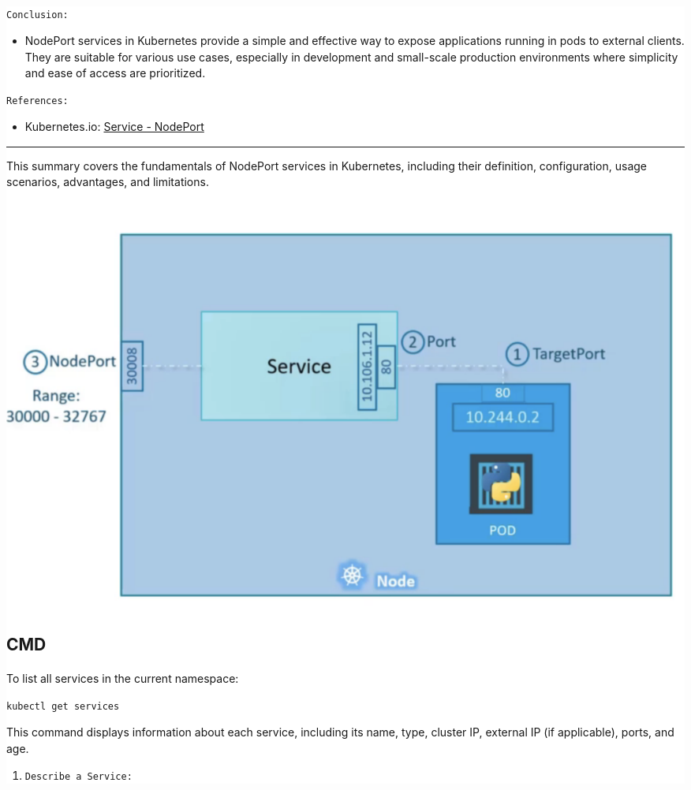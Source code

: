 `Conclusion:`
- NodePort services in Kubernetes provide a simple and effective way to expose applications running in pods to external clients. They are suitable for various use cases, especially in development and small-scale production environments where simplicity and ease of access are prioritized.

`References:`
- Kubernetes.io: [Service - NodePort](https://kubernetes.io/docs/concepts/services-networking/service/#nodeport)

---

This summary covers the fundamentals of NodePort services in Kubernetes, including their definition, configuration, usage scenarios, advantages, and limitations.

![nodeport](../images/node-port.png)


## CMD

   To list all services in the current namespace:

   ```bash
   kubectl get services
   ```

   This command displays information about each service, including its name, type, cluster IP, external IP (if applicable), ports, and age.

1. `Describe a Service:`
